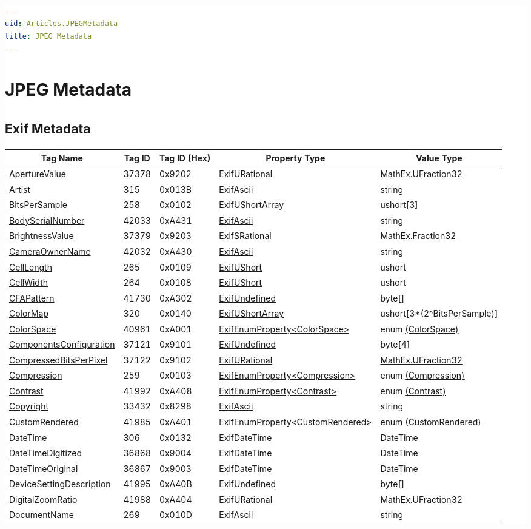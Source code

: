 ```yaml
---
uid: Articles.JPEGMetadata
title: JPEG Metadata
---
```


# JPEG Metadata #

## Exif Metadata ##

Tag Name | Tag ID | Tag ID (Hex) | Property Type | Value Type
---------|--------|--------------|---------------|-----------
[ApertureValue](xref:ExifLibrary.ExifTag.ApertureValue) | 37378 | 0x9202 | [ExifURational](xref:ExifLibrary.ExifURational) | [MathEx.UFraction32](xref:ExifLibrary.MathEx.UFraction32)
[Artist](xref:ExifLibrary.ExifTag.Artist) | 315 | 0x013B | [ExifAscii](xref:ExifLibrary.ExifAscii) | string
[BitsPerSample](xref:ExifLibrary.ExifTag.BitsPerSample) | 258 | 0x0102 | [ExifUShortArray](xref:ExifLibrary.ExifUShortArray) | ushort[3]
[BodySerialNumber](xref:ExifLibrary.ExifTag.BodySerialNumber) | 42033 | 0xA431 | [ExifAscii](xref:ExifLibrary.ExifAscii) | string
[BrightnessValue](xref:ExifLibrary.ExifTag.BrightnessValue) | 37379 | 0x9203 | [ExifSRational](xref:ExifLibrary.ExifSRational) | [MathEx.Fraction32](xref:ExifLibrary.MathEx.Fraction32)
[CameraOwnerName](xref:ExifLibrary.ExifTag.CameraOwnerName) | 42032 | 0xA430 | [ExifAscii](xref:ExifLibrary.ExifAscii) | string
[CellLength](xref:ExifLibrary.ExifTag.CellLength) | 265 | 0x0109 | [ExifUShort](xref:ExifLibrary.ExifUShort) | ushort
[CellWidth](xref:ExifLibrary.ExifTag.CellWidth) | 264 | 0x0108 | [ExifUShort](xref:ExifLibrary.ExifUShort) | ushort
[CFAPattern](xref:ExifLibrary.ExifTag.CFAPattern) | 41730 | 0xA302 | [ExifUndefined](xref:ExifLibrary.ExifUndefined) | byte[]
[ColorMap](xref:ExifLibrary.ExifTag.ColorMap) | 320 | 0x0140 | [ExifUShortArray](xref:ExifLibrary.ExifUShortArray) | ushort[3*(2^BitsPerSample)]
[ColorSpace](xref:ExifLibrary.ExifTag.ColorSpace) | 40961 | 0xA001 | [ExifEnumProperty\<ColorSpace>](xref:ExifLibrary.ExifEnumProperty`1) | enum [(ColorSpace)](xref:ExifLibrary.ColorSpace)
[ComponentsConfiguration](xref:ExifLibrary.ExifTag.ComponentsConfiguration) | 37121 | 0x9101 | [ExifUndefined](xref:ExifLibrary.ExifUndefined) | byte[4]
[CompressedBitsPerPixel](xref:ExifLibrary.ExifTag.CompressedBitsPerPixel) | 37122 | 0x9102 | [ExifURational](xref:ExifLibrary.ExifURational) | [MathEx.UFraction32](xref:ExifLibrary.MathEx.UFraction32)
[Compression](xref:ExifLibrary.ExifTag.Compression) | 259 | 0x0103 | [ExifEnumProperty\<Compression>](xref:ExifLibrary.ExifEnumProperty`1) | enum [(Compression)](xref:ExifLibrary.Compression)
[Contrast](xref:ExifLibrary.ExifTag.Contrast) | 41992 | 0xA408 | [ExifEnumProperty\<Contrast>](xref:ExifLibrary.ExifEnumProperty`1) | enum [(Contrast)](xref:ExifLibrary.Contrast)
[Copyright](xref:ExifLibrary.ExifTag.Copyright) | 33432 | 0x8298 | [ExifAscii](xref:ExifLibrary.ExifAscii) | string
[CustomRendered](xref:ExifLibrary.ExifTag.CustomRendered) | 41985 | 0xA401 | [ExifEnumProperty\<CustomRendered>](xref:ExifLibrary.ExifEnumProperty`1) | enum [(CustomRendered)](xref:ExifLibrary.CustomRendered)
[DateTime](xref:ExifLibrary.ExifTag.DateTime) | 306 | 0x0132 | [ExifDateTime](xref:ExifLibrary.ExifDateTime) | DateTime
[DateTimeDigitized](xref:ExifLibrary.ExifTag.DateTimeDigitized) | 36868 | 0x9004 | [ExifDateTime](xref:ExifLibrary.ExifDateTime) | DateTime
[DateTimeOriginal](xref:ExifLibrary.ExifTag.DateTimeOriginal) | 36867 | 0x9003 | [ExifDateTime](xref:ExifLibrary.ExifDateTime) | DateTime
[DeviceSettingDescription](xref:ExifLibrary.ExifTag.DeviceSettingDescription) | 41995 | 0xA40B | [ExifUndefined](xref:ExifLibrary.ExifUndefined) | byte[]
[DigitalZoomRatio](xref:ExifLibrary.ExifTag.DigitalZoomRatio) | 41988 | 0xA404 | [ExifURational](xref:ExifLibrary.ExifURational) | [MathEx.UFraction32](xref:ExifLibrary.MathEx.UFraction32)
[DocumentName](xref:ExifLibrary.ExifTag.DocumentName) | 269 | 0x010D | [ExifAscii](xref:ExifLibrary.ExifAscii) | string